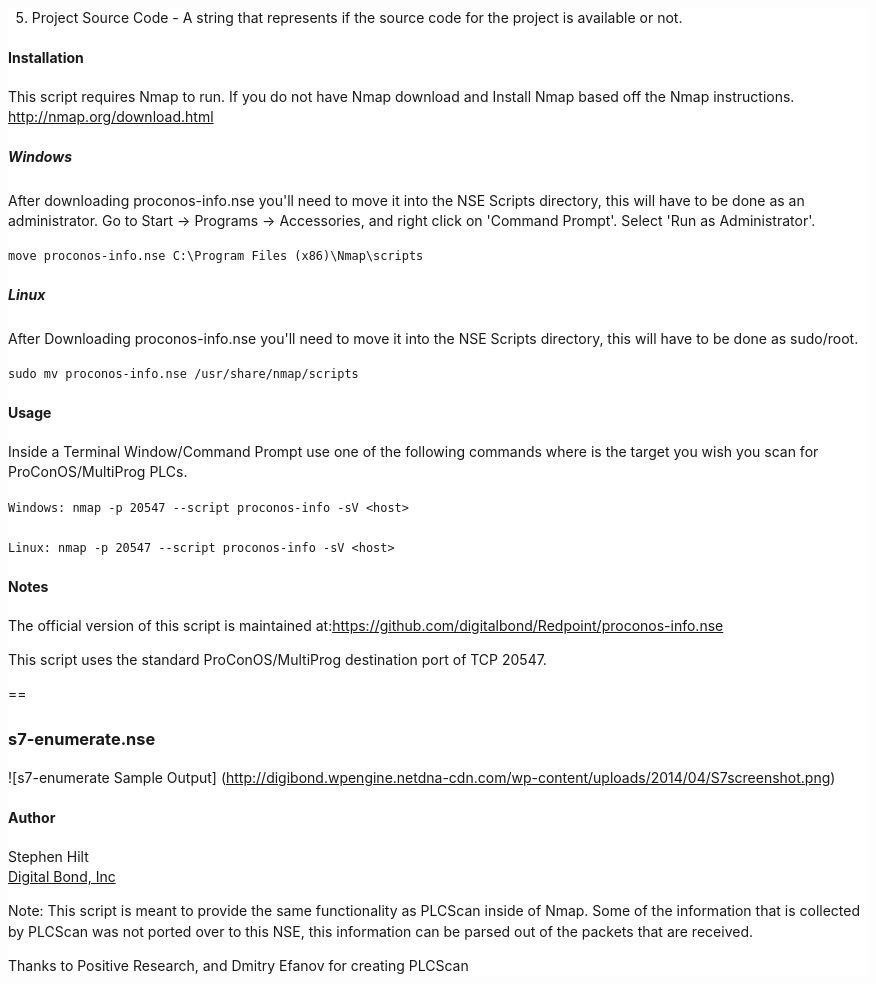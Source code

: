 5. Project Source Code - A string that represents if the source code for the project is available or not.

#### Installation

This script requires Nmap to run. If you do not have Nmap download and Install Nmap based off the Nmap instructions. 
	http://nmap.org/download.html

##### Windows

After downloading proconos-info.nse you'll need to move it into the NSE Scripts directory, this will have to be done as an administrator.  Go to Start -> Programs -> Accessories, and right click on 'Command Prompt'.  Select 'Run as Administrator'.

	move proconos-info.nse C:\Program Files (x86)\Nmap\scripts

##### Linux

After Downloading proconos-info.nse you'll need to move it into the NSE Scripts directory, this will have to be done as sudo/root.
		
	sudo mv proconos-info.nse /usr/share/nmap/scripts
		

#### Usage

Inside a Terminal Window/Command Prompt use one of the following commands where <host> is the target you wish you scan for ProConOS/MultiProg PLCs.

	Windows: nmap -p 20547 --script proconos-info -sV <host>
	
	Linux: nmap -p 20547 --script proconos-info -sV <host> 

		
#### Notes

The official version of this script is maintained at:https://github.com/digitalbond/Redpoint/proconos-info.nse

This script uses the standard ProConOS/MultiProg destination port of TCP 20547. 

==

### s7-enumerate.nse
![s7-enumerate Sample Output] (http://digibond.wpengine.netdna-cdn.com/wp-content/uploads/2014/04/S7screenshot.png)

#### Author

Stephen Hilt  
[Digital Bond, Inc](http://www.digitalbond.com)

Note: This script is meant to provide the same functionality as PLCScan inside of Nmap. Some of the information that is 
collected by PLCScan was not ported over to this NSE, this information can be parsed out of the packets that are received.

Thanks to Positive Research, and Dmitry Efanov for creating PLCScan
